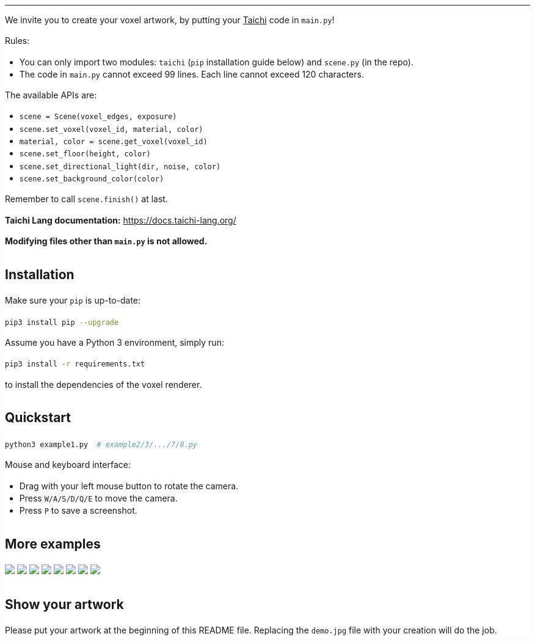 - - -

We invite you to create your voxel artwork, by putting your [Taichi](https://github.com/taichi-dev/taichi) code in `main.py`!

Rules:

+ You can only import two modules: `taichi` (`pip` installation guide below) and `scene.py` (in the repo).
+ The code in `main.py` cannot exceed 99 lines. Each line cannot exceed 120 characters.

The available APIs are:

+ `scene = Scene(voxel_edges, exposure)`
+ `scene.set_voxel(voxel_id, material, color)`
+ `material, color = scene.get_voxel(voxel_id)`
+ `scene.set_floor(height, color)`
+ `scene.set_directional_light(dir, noise, color)`
+ `scene.set_background_color(color)`

Remember to call `scene.finish()` at last.

**Taichi Lang documentation:** https://docs.taichi-lang.org/

**Modifying files other than `main.py` is not allowed.**


## Installation

Make sure your `pip` is up-to-date:

```bash
pip3 install pip --upgrade
```

Assume you have a Python 3 environment, simply run:

```bash
pip3 install -r requirements.txt
```

to install the dependencies of the voxel renderer.

## Quickstart

```sh
python3 example1.py  # example2/3/.../7/8.py
```

Mouse and keyboard interface:

+ Drag with your left mouse button to rotate the camera.
+ Press `W/A/S/D/Q/E` to move the camera.
+ Press `P` to save a screenshot.

## More examples

<a href="https://github.com/raybobo/taichi-voxel-challenge"><img src="https://github.com/taichi-dev/public_files/blob/master/voxel-challenge/city.jpg" width="45%"></img></a>  <a href="https://github.com/victoriacity/voxel-challenge"><img src="https://github.com/taichi-dev/public_files/blob/master/voxel-challenge/city2.jpg" width="45%"></img></a>
<a href="https://github.com/yuanming-hu/voxel-art"><img src="https://github.com/taichi-dev/public_files/blob/master/voxel-challenge/tree2.jpg" width="45%"></img></a> <a href="https://github.com/neozhaoliang/voxel-challenge"><img src="https://github.com/taichi-dev/public_files/blob/master/voxel-challenge/desktop.jpg" width="45%"></img></a>
<a href="https://github.com/maajor/maajor-voxel-challenge"><img src="https://github.com/taichi-dev/public_files/blob/master/voxel-challenge/earring_girl.jpg" width="45%"></img></a>  <a href="https://github.com/rexwangcc/taichi-voxel-challenge"><img src="https://github.com/taichi-dev/public_files/blob/master/voxel-challenge/pika.jpg" width="45%"></img></a>
<a href="https://github.com/houkensjtu/qbao_voxel_art"><img src="https://github.com/taichi-dev/public_files/blob/master/voxel-challenge/yinyang.jpg" width="45%"></img></a>  <a href="https://github.com/ltt1598/voxel-challenge"><img src="https://github.com/taichi-dev/public_files/blob/master/voxel-challenge/lang.jpg" width="45%"></img></a>

## Show your artwork

Please put your artwork at the beginning of this README file. Replacing the `demo.jpg` file with your creation will do the job.
